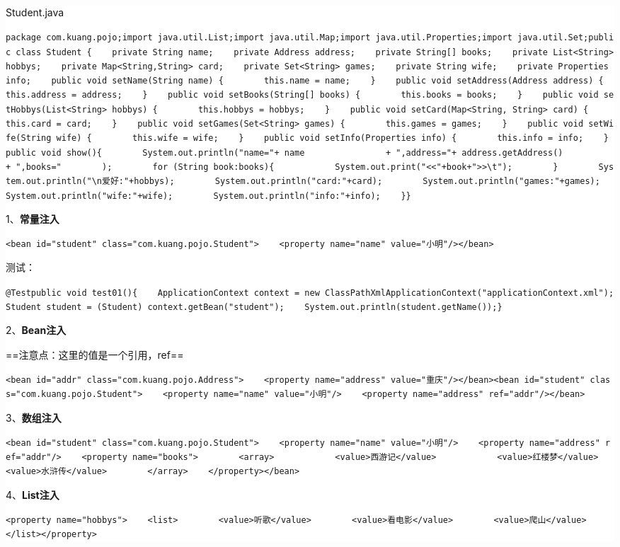 Student.java

```
package com.kuang.pojo;import java.util.List;import java.util.Map;import java.util.Properties;import java.util.Set;public class Student {    private String name;    private Address address;    private String[] books;    private List<String> hobbys;    private Map<String,String> card;    private Set<String> games;    private String wife;    private Properties info;    public void setName(String name) {        this.name = name;    }    public void setAddress(Address address) {        this.address = address;    }    public void setBooks(String[] books) {        this.books = books;    }    public void setHobbys(List<String> hobbys) {        this.hobbys = hobbys;    }    public void setCard(Map<String, String> card) {        this.card = card;    }    public void setGames(Set<String> games) {        this.games = games;    }    public void setWife(String wife) {        this.wife = wife;    }    public void setInfo(Properties info) {        this.info = info;    }    public void show(){        System.out.println("name="+ name                + ",address="+ address.getAddress()                + ",books="        );        for (String book:books){            System.out.print("<<"+book+">>\t");        }        System.out.println("\n爱好:"+hobbys);        System.out.println("card:"+card);        System.out.println("games:"+games);        System.out.println("wife:"+wife);        System.out.println("info:"+info);    }}
```

1、**常量注入**

```
<bean id="student" class="com.kuang.pojo.Student">    <property name="name" value="小明"/></bean>
```

测试：

```
@Testpublic void test01(){    ApplicationContext context = new ClassPathXmlApplicationContext("applicationContext.xml");    Student student = (Student) context.getBean("student");    System.out.println(student.getName());}
```

2、**Bean注入**

==注意点：这里的值是一个引用，ref==

```
<bean id="addr" class="com.kuang.pojo.Address">    <property name="address" value="重庆"/></bean><bean id="student" class="com.kuang.pojo.Student">    <property name="name" value="小明"/>    <property name="address" ref="addr"/></bean>
```

3、**数组注入**

```
<bean id="student" class="com.kuang.pojo.Student">    <property name="name" value="小明"/>    <property name="address" ref="addr"/>    <property name="books">        <array>            <value>西游记</value>            <value>红楼梦</value>            <value>水浒传</value>        </array>    </property></bean>
```

4、**List注入**

```
<property name="hobbys">    <list>        <value>听歌</value>        <value>看电影</value>        <value>爬山</value>    </list></property>
```
